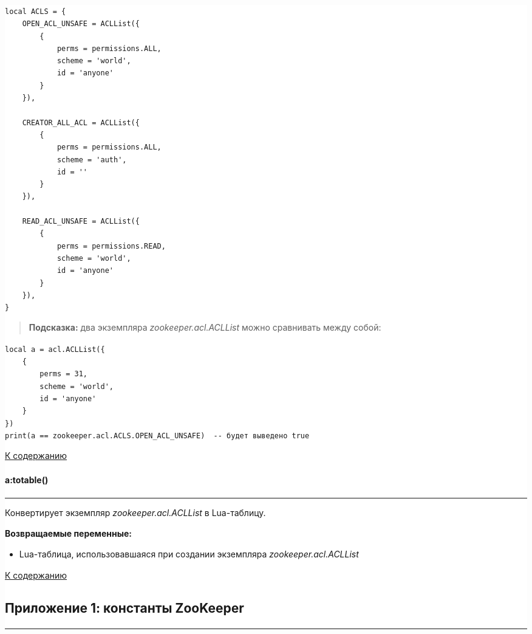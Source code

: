 ```
local ACLS = {
    OPEN_ACL_UNSAFE = ACLList({
        {
            perms = permissions.ALL,
            scheme = 'world',
            id = 'anyone'
        }
    }),

    CREATOR_ALL_ACL = ACLList({
        {
            perms = permissions.ALL,
            scheme = 'auth',
            id = ''
        }
    }),

    READ_ACL_UNSAFE = ACLList({
        {
            perms = permissions.READ,
            scheme = 'world',
            id = 'anyone'
        }
    }),
}
```

>**Подсказка:** два экземпляра *zookeeper.acl.ACLList* можно сравнивать между собой:

```
local a = acl.ACLList({
	{
		perms = 31,
		scheme = 'world',
		id = 'anyone'
	}
})
print(a == zookeeper.acl.ACLS.OPEN_ACL_UNSAFE)  -- будет выведено true
```

[К содержанию](#toc)

#### <a name="a-totable"></a>a:totable()
----------------------------------------

Конвертирует экземпляр *zookeeper.acl.ACLList* в Lua-таблицу.

**Возвращаемые переменные:**

* Lua-таблица, использовавшаяся при создании экземпляра *zookeeper.acl.ACLList*

[К содержанию](#toc)

## <a name="appndx-zk-constants"></a>Приложение 1: константы ZooKeeper
----------------------------------------------------------------------
